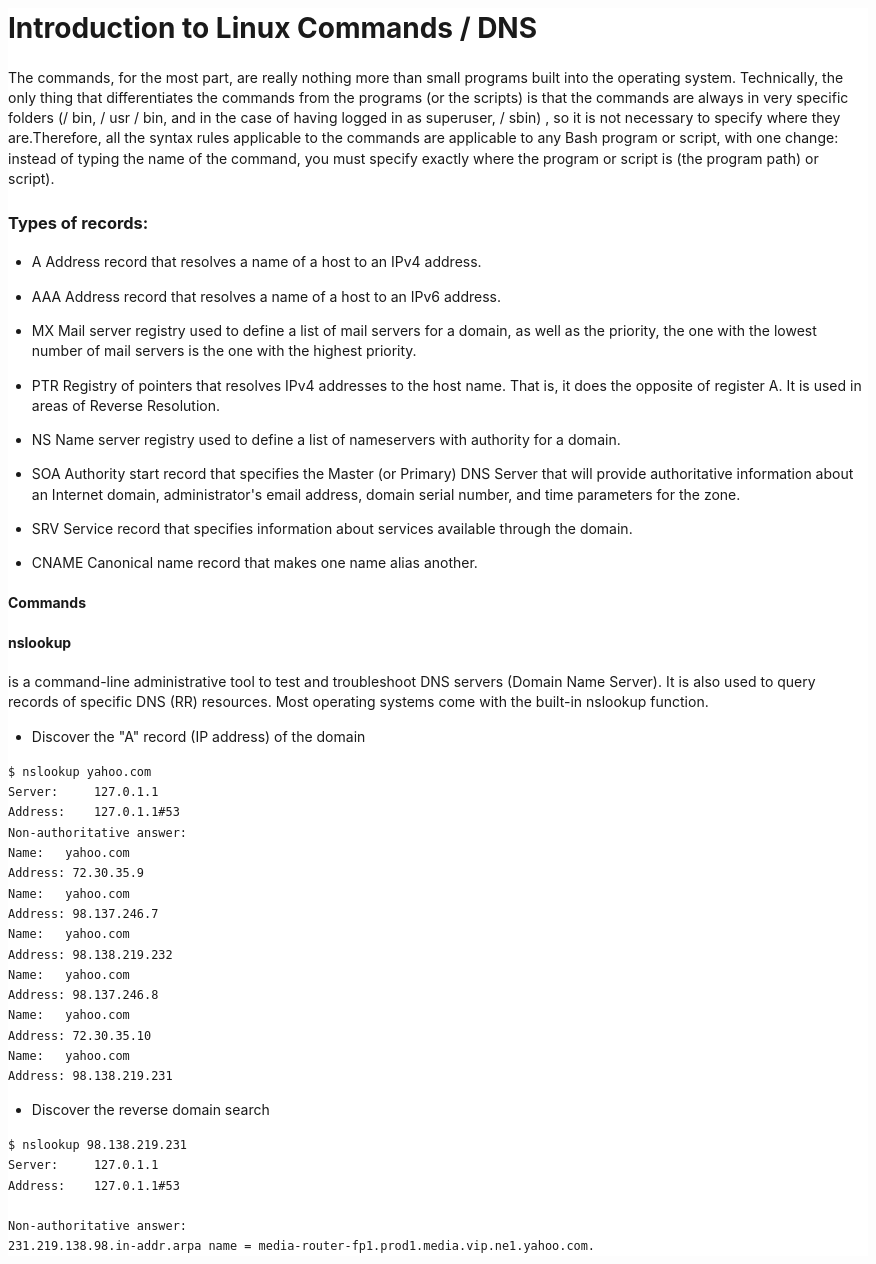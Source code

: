 # Introduction to Linux Commands / DNS

The commands, for the most part, are really nothing more than small programs built into the operating system. Technically, the only thing that differentiates the commands from the programs (or the scripts) is that the commands are always in very specific folders (/ bin, / usr / bin, and in the case of having logged in as superuser, / sbin) , so it is not necessary to specify where they are.Therefore, all the syntax rules applicable to the commands are applicable to any Bash program or script, with one change: instead of typing the name of the command, you must specify exactly where the program or script is (the program path) or script).

### Types of records:

* A Address record that resolves a name of a host to an IPv4 address.

* AAA Address record that resolves a name of a host to an IPv6 address.

* MX Mail server registry used to define a list of mail servers for a domain, as well as the priority, the one with the lowest number of mail servers is the one with the highest priority.

* PTR Registry of pointers that resolves IPv4 addresses to the host name. That is, it does the opposite of register A. It is used in areas of Reverse Resolution.

* NS Name server registry used to define a list of nameservers with authority for a domain.

* SOA Authority start record that specifies the Master (or Primary) DNS Server that will provide authoritative information about an Internet domain, administrator's email address, domain serial number, and time parameters for the zone.

* SRV Service record that specifies information about services available through the domain.

* CNAME Canonical name record that makes one name alias another.

#### Commands

#### nslookup
is a command-line administrative tool to test and troubleshoot DNS servers (Domain Name Server). It is also used to query records of specific DNS (RR) resources. Most operating systems come with the built-in nslookup function.

* Discover the "A" record (IP address) of the domain
````bash
$ nslookup yahoo.com
Server:		127.0.1.1
Address:	127.0.1.1#53
Non-authoritative answer:
Name:	yahoo.com
Address: 72.30.35.9
Name:	yahoo.com
Address: 98.137.246.7
Name:	yahoo.com
Address: 98.138.219.232
Name:	yahoo.com
Address: 98.137.246.8
Name:	yahoo.com
Address: 72.30.35.10
Name:	yahoo.com
Address: 98.138.219.231

````
* Discover the reverse domain search
````bash
$ nslookup 98.138.219.231
Server:		127.0.1.1
Address:	127.0.1.1#53

Non-authoritative answer:
231.219.138.98.in-addr.arpa	name = media-router-fp1.prod1.media.vip.ne1.yahoo.com.
````
